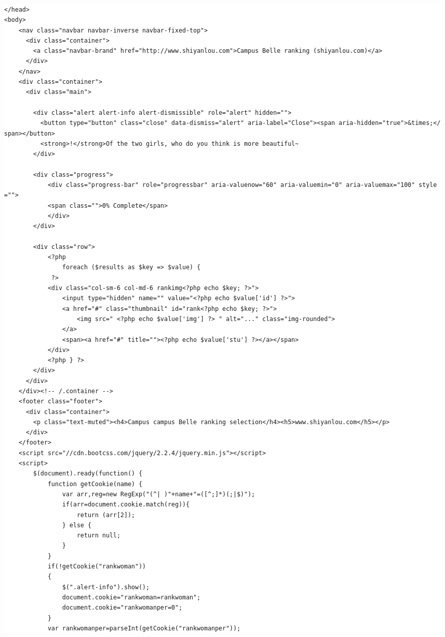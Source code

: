 ```
</head>
<body>
    <nav class="navbar navbar-inverse navbar-fixed-top">
      <div class="container">
        <a class="navbar-brand" href="http://www.shiyanlou.com">Campus Belle ranking (shiyanlou.com)</a>
      </div>
    </nav>
    <div class="container">
      <div class="main">

        <div class="alert alert-info alert-dismissible" role="alert" hidden="">
          <button type="button" class="close" data-dismiss="alert" aria-label="Close"><span aria-hidden="true">&times;</span></button>
          <strong>!</strong>Of the two girls, who do you think is more beautiful~
        </div>

        <div class="progress">
            <div class="progress-bar" role="progressbar" aria-valuenow="60" aria-valuemin="0" aria-valuemax="100" style="">
            <span class="">0% Complete</span>
            </div>
        </div>
        
        <div class="row">
            <?php 
                foreach ($results as $key => $value) {
             ?>
            <div class="col-sm-6 col-md-6 rankimg<?php echo $key; ?>">
                <input type="hidden" name="" value="<?php echo $value['id'] ?>">
                <a href="#" class="thumbnail" id="rank<?php echo $key; ?>">
                    <img src=" <?php echo $value['img'] ?> " alt="..." class="img-rounded">
                </a>
                <span><a href="#" title=""><?php echo $value['stu'] ?></a></span>
            </div>
            <?php } ?>
        </div>
      </div>
    </div><!-- /.container -->
    <footer class="footer">
      <div class="container">
        <p class="text-muted"><h4>Campus campus Belle ranking selection</h4><h5>www.shiyanlou.com</h5></p>
      </div>
    </footer>
    <script src="//cdn.bootcss.com/jquery/2.2.4/jquery.min.js"></script>
    <script>
        $(document).ready(function() {
            function getCookie(name) {
                var arr,reg=new RegExp("(^| )"+name+"=([^;]*)(;|$)");
                if(arr=document.cookie.match(reg)){
                    return (arr[2]);
                } else {
                    return null;
                }
            }
            if(!getCookie("rankwoman"))
            {
                $(".alert-info").show();
                document.cookie="rankwoman=rankwoman";
                document.cookie="rankwomanper=0";
            }
            var rankwomanper=parseInt(getCookie("rankwomanper"));
```